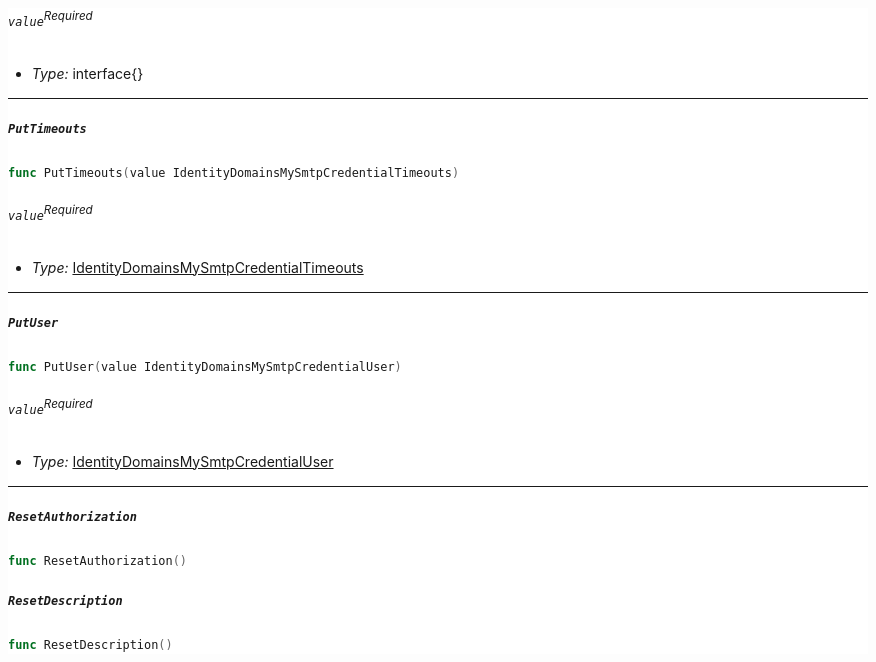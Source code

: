 ###### `value`<sup>Required</sup> <a name="value" id="rhizo-co-terraform-provider-oci.identityDomainsMySmtpCredential.IdentityDomainsMySmtpCredential.putTags.parameter.value"></a>

- *Type:* interface{}

---

##### `PutTimeouts` <a name="PutTimeouts" id="rhizo-co-terraform-provider-oci.identityDomainsMySmtpCredential.IdentityDomainsMySmtpCredential.putTimeouts"></a>

```go
func PutTimeouts(value IdentityDomainsMySmtpCredentialTimeouts)
```

###### `value`<sup>Required</sup> <a name="value" id="rhizo-co-terraform-provider-oci.identityDomainsMySmtpCredential.IdentityDomainsMySmtpCredential.putTimeouts.parameter.value"></a>

- *Type:* <a href="#rhizo-co-terraform-provider-oci.identityDomainsMySmtpCredential.IdentityDomainsMySmtpCredentialTimeouts">IdentityDomainsMySmtpCredentialTimeouts</a>

---

##### `PutUser` <a name="PutUser" id="rhizo-co-terraform-provider-oci.identityDomainsMySmtpCredential.IdentityDomainsMySmtpCredential.putUser"></a>

```go
func PutUser(value IdentityDomainsMySmtpCredentialUser)
```

###### `value`<sup>Required</sup> <a name="value" id="rhizo-co-terraform-provider-oci.identityDomainsMySmtpCredential.IdentityDomainsMySmtpCredential.putUser.parameter.value"></a>

- *Type:* <a href="#rhizo-co-terraform-provider-oci.identityDomainsMySmtpCredential.IdentityDomainsMySmtpCredentialUser">IdentityDomainsMySmtpCredentialUser</a>

---

##### `ResetAuthorization` <a name="ResetAuthorization" id="rhizo-co-terraform-provider-oci.identityDomainsMySmtpCredential.IdentityDomainsMySmtpCredential.resetAuthorization"></a>

```go
func ResetAuthorization()
```

##### `ResetDescription` <a name="ResetDescription" id="rhizo-co-terraform-provider-oci.identityDomainsMySmtpCredential.IdentityDomainsMySmtpCredential.resetDescription"></a>

```go
func ResetDescription()
```
